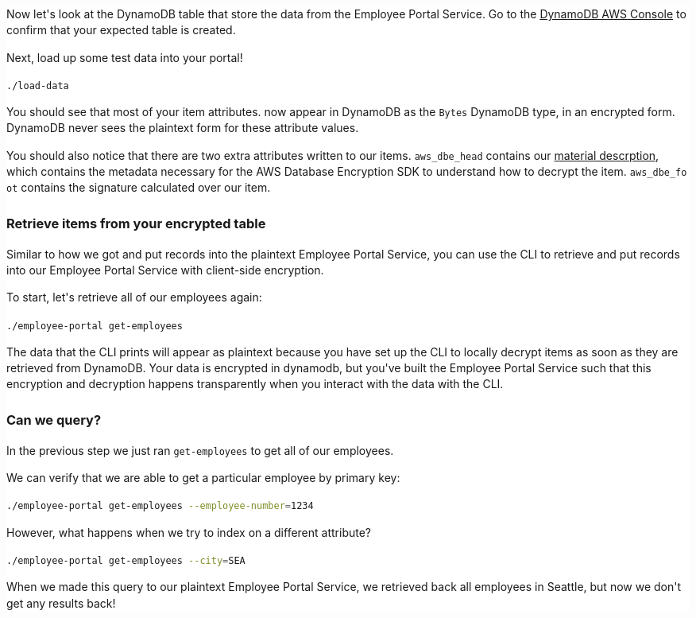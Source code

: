 Now let's look at the DynamoDB table that store the data
from the Employee Portal Service.
Go to the [DynamoDB AWS Console](TODO) to confirm that your expected table is created.

Next, load up some test data into your portal!

```bash
./load-data
```

You should see that most of your item attributes.
now appear in DynamoDB as the `Bytes` DynamoDB type,
in an encrypted form.
DynamoDB never sees the plaintext form for these attribute values.

You should also notice that there are two extra attributes written to our items.
`aws_dbe_head` contains our [material descrption](TODO),
which contains the metadata necessary for the AWS Database Encryption SDK
to understand how to decrypt the item.
`aws_dbe_foot` contains the signature calculated over our item.

### Retrieve items from your encrypted table

Similar to how we got and put records into the plaintext Employee Portal Service,
you can use the CLI to retrieve and put records into our Employee Portal Service
with client-side encryption.

To start, let's retrieve all of our employees again:

```bash
./employee-portal get-employees
```

The data that the CLI prints will appear as plaintext
because you have set up the CLI to locally decrypt items as soon as they are retrieved from DynamoDB.
Your data is encrypted in dynamodb, but you've built the Employee Portal Service
such that this encryption and decryption happens transparently
when you interact with the data with the CLI.

### Can we query?

In the previous step we just ran `get-employees` to get
all of our employees.

We can verify that we are able to get a particular employee by primary key:

```bash
./employee-portal get-employees --employee-number=1234
```

However, what happens when we try to index on a different attribute?

```bash
./employee-portal get-employees --city=SEA
```

When we made this query to our plaintext Employee Portal Service,
we retrieved back all employees in Seattle,
but now we don't get any results back!
